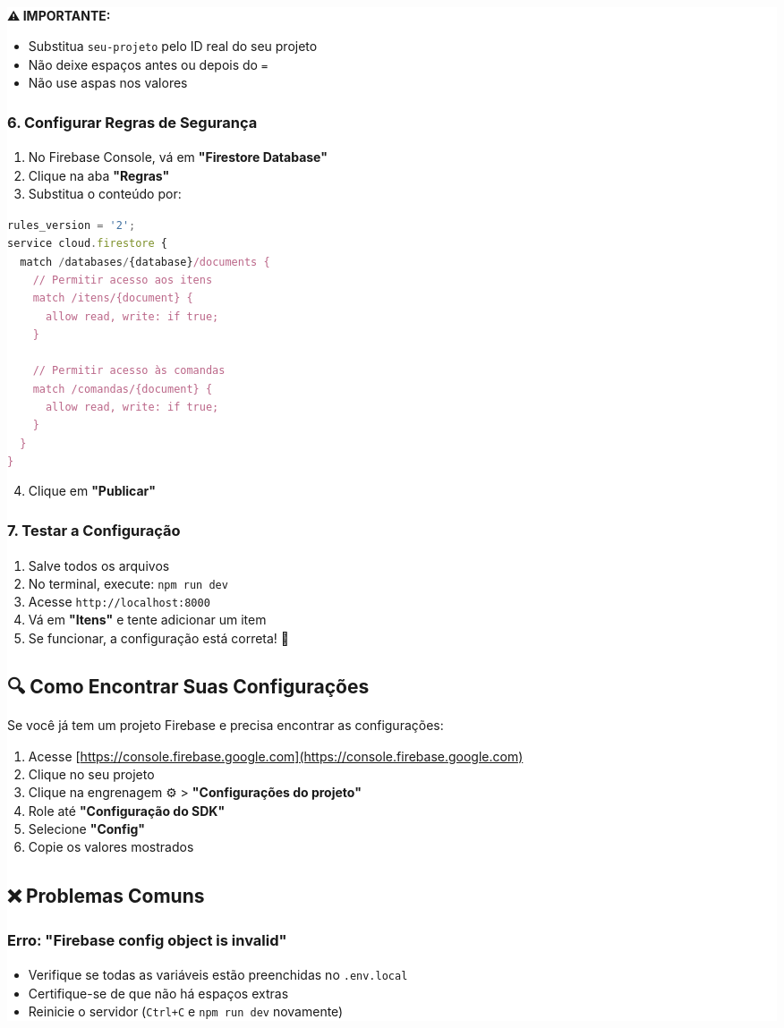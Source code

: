 **⚠️ IMPORTANTE:** 
- Substitua `seu-projeto` pelo ID real do seu projeto
- Não deixe espaços antes ou depois do `=`
- Não use aspas nos valores

### 6. Configurar Regras de Segurança

1. No Firebase Console, vá em **"Firestore Database"**
2. Clique na aba **"Regras"**
3. Substitua o conteúdo por:

```javascript
rules_version = '2';
service cloud.firestore {
  match /databases/{database}/documents {
    // Permitir acesso aos itens
    match /itens/{document} {
      allow read, write: if true;
    }
    
    // Permitir acesso às comandas
    match /comandas/{document} {
      allow read, write: if true;
    }
  }
}
```

4. Clique em **"Publicar"**

### 7. Testar a Configuração

1. Salve todos os arquivos
2. No terminal, execute: `npm run dev`
3. Acesse `http://localhost:8000`
4. Vá em **"Itens"** e tente adicionar um item
5. Se funcionar, a configuração está correta! 🎉

## 🔍 Como Encontrar Suas Configurações

Se você já tem um projeto Firebase e precisa encontrar as configurações:

1. Acesse [https://console.firebase.google.com](https://console.firebase.google.com)
2. Clique no seu projeto
3. Clique na engrenagem ⚙️ > **"Configurações do projeto"**
4. Role até **"Configuração do SDK"**
5. Selecione **"Config"**
6. Copie os valores mostrados

## ❌ Problemas Comuns

### Erro: "Firebase config object is invalid"
- Verifique se todas as variáveis estão preenchidas no `.env.local`
- Certifique-se de que não há espaços extras
- Reinicie o servidor (`Ctrl+C` e `npm run dev` novamente)
